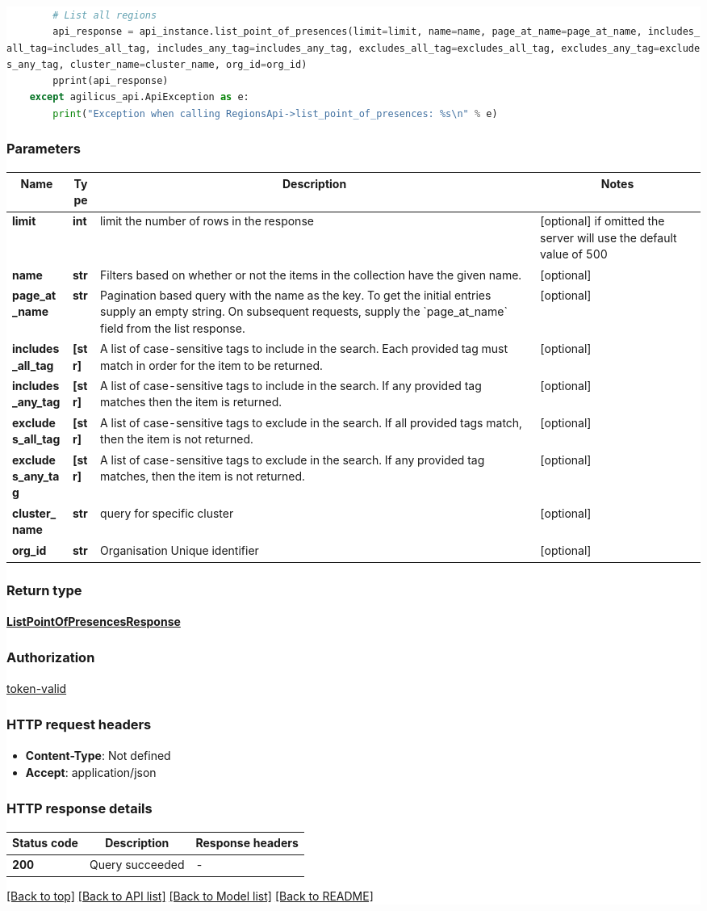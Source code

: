 ```python
        # List all regions
        api_response = api_instance.list_point_of_presences(limit=limit, name=name, page_at_name=page_at_name, includes_all_tag=includes_all_tag, includes_any_tag=includes_any_tag, excludes_all_tag=excludes_all_tag, excludes_any_tag=excludes_any_tag, cluster_name=cluster_name, org_id=org_id)
        pprint(api_response)
    except agilicus_api.ApiException as e:
        print("Exception when calling RegionsApi->list_point_of_presences: %s\n" % e)
```


### Parameters

Name | Type | Description  | Notes
------------- | ------------- | ------------- | -------------
 **limit** | **int**| limit the number of rows in the response | [optional] if omitted the server will use the default value of 500
 **name** | **str**| Filters based on whether or not the items in the collection have the given name.  | [optional]
 **page_at_name** | **str**| Pagination based query with the name as the key. To get the initial entries supply an empty string. On subsequent requests, supply the &#x60;page_at_name&#x60; field from the list response.  | [optional]
 **includes_all_tag** | **[str]**| A list of case-sensitive tags to include in the search. Each provided tag must match in order for the item to be returned.  | [optional]
 **includes_any_tag** | **[str]**| A list of case-sensitive tags to include in the search. If any provided tag matches then the item is returned.  | [optional]
 **excludes_all_tag** | **[str]**| A list of case-sensitive tags to exclude in the search. If all provided tags match, then the item is not returned.  | [optional]
 **excludes_any_tag** | **[str]**| A list of case-sensitive tags to exclude in the search. If any provided tag matches, then the item is not returned.  | [optional]
 **cluster_name** | **str**| query for specific cluster | [optional]
 **org_id** | **str**| Organisation Unique identifier | [optional]

### Return type

[**ListPointOfPresencesResponse**](ListPointOfPresencesResponse.md)

### Authorization

[token-valid](../README.md#token-valid)

### HTTP request headers

 - **Content-Type**: Not defined
 - **Accept**: application/json


### HTTP response details
| Status code | Description | Response headers |
|-------------|-------------|------------------|
**200** | Query succeeded |  -  |

[[Back to top]](#) [[Back to API list]](../README.md#documentation-for-api-endpoints) [[Back to Model list]](../README.md#documentation-for-models) [[Back to README]](../README.md)
